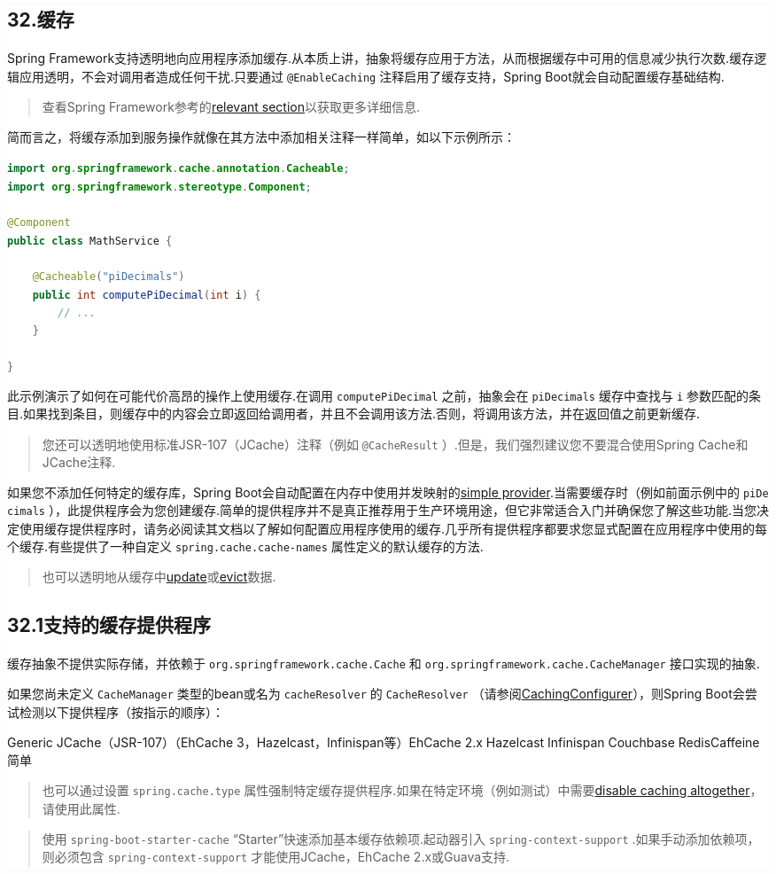 ## 32.缓存

Spring Framework支持透明地向应用程序添加缓存.从本质上讲，抽象将缓存应用于方法，从而根据缓存中可用的信息减少执行次数.缓存逻辑应用透明，不会对调用者造成任何干扰.只要通过 `@EnableCaching` 注释启用了缓存支持，Spring Boot就会自动配置缓存基础结构.

> 查看Spring Framework参考的[relevant section](https://docs.spring.io/spring/docs/5.1.2.RELEASE/spring-framework-reference/integration.html#cache)以获取更多详细信息.

简而言之，将缓存添加到服务操作就像在其方法中添加相关注释一样简单，如以下示例所示：

```java
import org.springframework.cache.annotation.Cacheable;
import org.springframework.stereotype.Component;

@Component
public class MathService {

	@Cacheable("piDecimals")
	public int computePiDecimal(int i) {
		// ...
	}

}
```

此示例演示了如何在可能代价高昂的操作上使用缓存.在调用 `computePiDecimal` 之前，抽象会在 `piDecimals` 缓存中查找与 `i` 参数匹配的条目.如果找到条目，则缓存中的内容会立即返回给调用者，并且不会调用该方法.否则，将调用该方法，并在返回值之前更新缓存.

> 您还可以透明地使用标准JSR-107（JCache）注释（例如 `@CacheResult` ）.但是，我们强烈建议您不要混合使用Spring Cache和JCache注释.

如果您不添加任何特定的缓存库，Spring Boot会自动配置在内存中使用并发映射的[simple provider](boot-features-caching.html#boot-features-caching-provider-simple).当需要缓存时（例如前面示例中的 `piDecimals` ），此提供程序会为您创建缓存.简单的提供程序并不是真正推荐用于生产环境用途，但它非常适合入门并确保您了解这些功能.当您决定使用缓存提供程序时，请务必阅读其文档以了解如何配置应用程序使用的缓存.几乎所有提供程序都要求您显式配置在应用程序中使用的每个缓存.有些提供了一种自定义 `spring.cache.cache-names` 属性定义的默认缓存的方法.

> 也可以透明地从缓存中[update](https://docs.spring.io/spring/docs/5.1.2.RELEASE/spring-framework-reference/integration.html#cache-annotations-put)或[evict](https://docs.spring.io/spring/docs/5.1.2.RELEASE/spring-framework-reference/integration.html#cache-annotations-evict)数据.

## 32.1支持的缓存提供程序

缓存抽象不提供实际存储，并依赖于 `org.springframework.cache.Cache` 和 `org.springframework.cache.CacheManager` 接口实现的抽象.

如果您尚未定义 `CacheManager` 类型的bean或名为 `cacheResolver` 的 `CacheResolver` （请参阅[CachingConfigurer](https://docs.spring.io/spring/docs/5.1.2.RELEASE/javadoc-api/org/springframework/cache/annotation/CachingConfigurer.html)），则Spring Boot会尝试检测以下提供程序（按指示的顺序）：

Generic JCache（JSR-107）（EhCache 3，Hazelcast，Infinispan等）EhCache 2.x Hazelcast Infinispan Couchbase RedisCaffeine简单

> 也可以通过设置 `spring.cache.type` 属性强制特定缓存提供程序.如果在特定环境（例如测试）中需要[disable caching altogether](boot-features-caching.html#boot-features-caching-provider-none)，请使用此属性.

> 使用 `spring-boot-starter-cache` “Starter”快速添加基本缓存依赖项.起动器引入 `spring-context-support` .如果手动添加依赖项，则必须包含 `spring-context-support` 才能使用JCache，EhCache 2.x或Guava支持.
